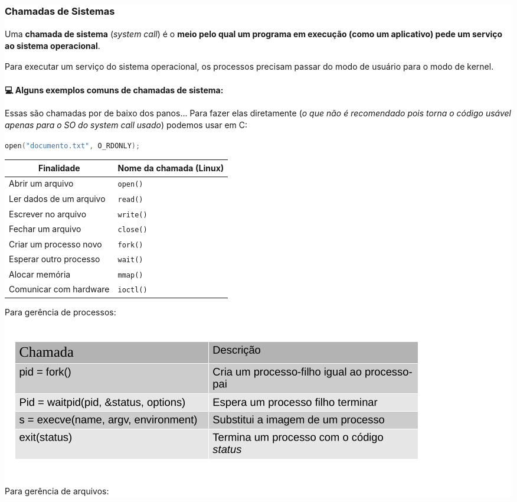 ### Chamadas de Sistemas

Uma **chamada de sistema** (_system call_) é o **meio pelo qual um programa em execução (como um aplicativo) pede um serviço ao sistema operacional**.

Para executar um serviço do sistema operacional, os processos precisam passar do modo de usuário para o modo de kernel.

#### 💻 Alguns exemplos comuns de chamadas de sistema:

Essas são chamadas por de baixo dos panos... Para fazer elas diretamente (*o que não é recomendado pois torna o código usável apenas para o SO do system call usado*) podemos usar em C:

```C
open("documento.txt", O_RDONLY);
```

| Finalidade              | Nome da chamada (Linux) |
| ----------------------- | ----------------------- |
| Abrir um arquivo        | `open()`                |
| Ler dados de um arquivo | `read()`                |
| Escrever no arquivo     | `write()`               |
| Fechar um arquivo       | `close()`               |
| Criar um processo novo  | `fork()`                |
| Esperar outro processo  | `wait()`                |
| Alocar memória          | `mmap()`                |
| Comunicar com hardware  | `ioctl()`               |
Para gerência de processos:

![](../../img/SistemasOperacionaisSystemCallsHandlers.png)

Para gerência de arquivos:
